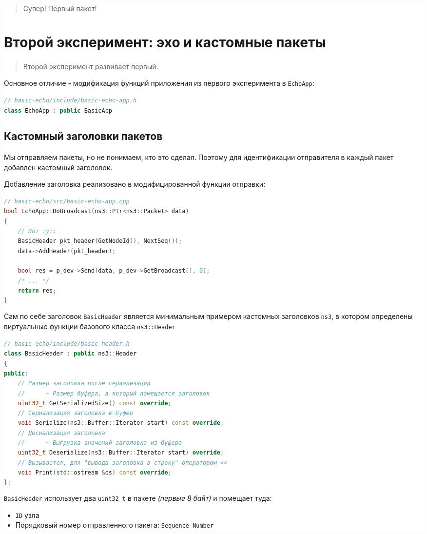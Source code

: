  > Супер! Первый пакет!

# Второй эксперимент: эхо и кастомные пакеты

> Второй эксперимент развивает первый.

Основное отличие - модификация функций приложения из первого эксперимента в `EchoApp`:
```cpp
// basic-echo/include/basic-echo-app.h
class EchoApp : public BasicApp
```

## Кастомный заголовки пакетов

Мы отправляем пакеты, но не понимаем, кто это сделал. Поэтому для идентификации отправителя в каждый пакет добавлен кастомный заголовок.

Добавление заголовка реализовано в модифицированной функции отправки:
```cpp
// basic-echo/src/basic-echo-app.cpp
bool EchoApp::DoBroadcast(ns3::Ptr<ns3::Packet> data)
{
    // Вот тут:
    BasicHeader pkt_header(GetNodeId(), NextSeq());
    data->AddHeader(pkt_header);
    
    bool res = p_dev->Send(data, p_dev->GetBroadcast(), 0);
    /* ... */
    return res;
}
```

Сам по себе заголовок `BasicHeader` является минимальным примером кастомных заголовков `ns3`, в котором определены виртуальные функции базового класса `ns3::Header` 
```cpp
// basic-echo/include/basic-header.h
class BasicHeader : public ns3::Header
{
public:
    // Размер заголовка после сериализации
    //      ~ Размер буфера, в который помещается заголовок
    uint32_t GetSerializedSize() const override;
    // Сериализация заголовка в буфер
    void Serialize(ns3::Buffer::Iterator start) const override;
    // Десиализация заголовка
    //      ~ Выгрузка значений заголовка из буфера
    uint32_t Deserialize(ns3::Buffer::Iterator start) override;
    // Вызывается, для "вывода заголовка в строку" оператором <<
    void Print(std::ostream &os) const override;
};
```

`BasicHeader` использует два `uint32_t` в пакете *(первые 8 байт)* и помещает туда:
 - `ID` узла
 - Порядковый номер отправленного пакета: `Sequence Number`
